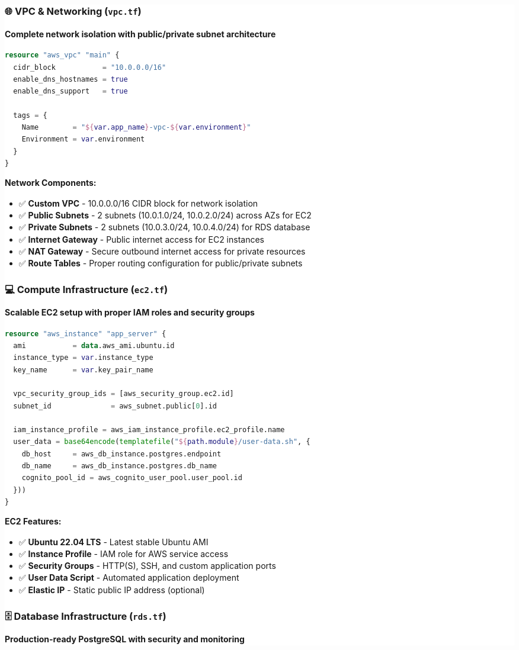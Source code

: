 ### 🌐 **VPC & Networking** (`vpc.tf`)
**Complete network isolation with public/private subnet architecture**

```terraform
resource "aws_vpc" "main" {
  cidr_block           = "10.0.0.0/16"
  enable_dns_hostnames = true
  enable_dns_support   = true

  tags = {
    Name        = "${var.app_name}-vpc-${var.environment}"
    Environment = var.environment
  }
}
```

**Network Components:**
- ✅ **Custom VPC** - 10.0.0.0/16 CIDR block for network isolation
- ✅ **Public Subnets** - 2 subnets (10.0.1.0/24, 10.0.2.0/24) across AZs for EC2
- ✅ **Private Subnets** - 2 subnets (10.0.3.0/24, 10.0.4.0/24) for RDS database
- ✅ **Internet Gateway** - Public internet access for EC2 instances
- ✅ **NAT Gateway** - Secure outbound internet access for private resources
- ✅ **Route Tables** - Proper routing configuration for public/private subnets

### 💻 **Compute Infrastructure** (`ec2.tf`)
**Scalable EC2 setup with proper IAM roles and security groups**

```terraform
resource "aws_instance" "app_server" {
  ami           = data.aws_ami.ubuntu.id
  instance_type = var.instance_type
  key_name      = var.key_pair_name

  vpc_security_group_ids = [aws_security_group.ec2.id]
  subnet_id              = aws_subnet.public[0].id

  iam_instance_profile = aws_iam_instance_profile.ec2_profile.name
  user_data = base64encode(templatefile("${path.module}/user-data.sh", {
    db_host     = aws_db_instance.postgres.endpoint
    db_name     = aws_db_instance.postgres.db_name
    cognito_pool_id = aws_cognito_user_pool.user_pool.id
  }))
}
```

**EC2 Features:**
- ✅ **Ubuntu 22.04 LTS** - Latest stable Ubuntu AMI
- ✅ **Instance Profile** - IAM role for AWS service access
- ✅ **Security Groups** - HTTP(S), SSH, and custom application ports
- ✅ **User Data Script** - Automated application deployment
- ✅ **Elastic IP** - Static public IP address (optional)

### 🗄️ **Database Infrastructure** (`rds.tf`)
**Production-ready PostgreSQL with security and monitoring**
